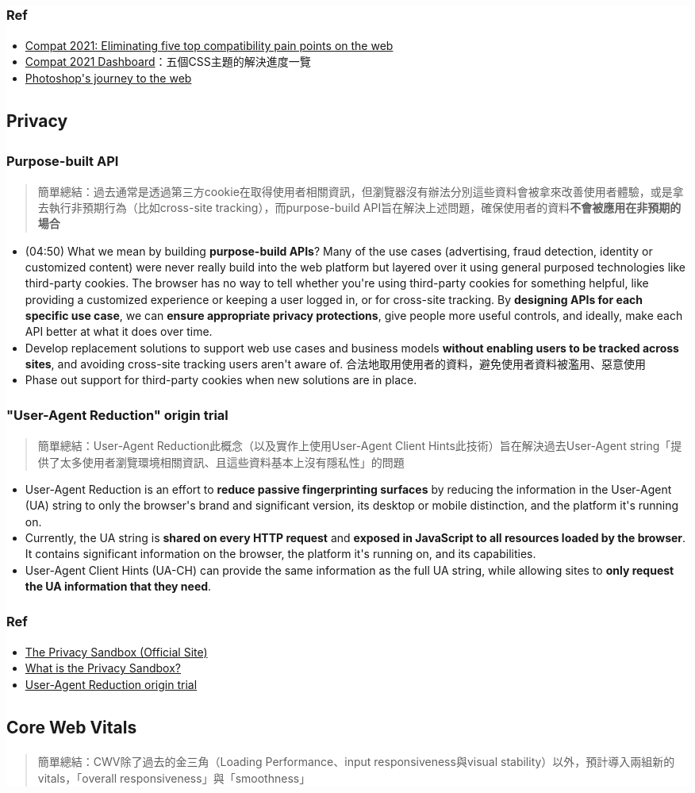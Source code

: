 
### Ref
- [Compat 2021: Eliminating five top compatibility pain points on the web](https://web.dev/compat2021/)
- [Compat 2021 Dashboard](https://wpt.fyi/compat2021)：五個CSS主題的解決進度一覽
- [Photoshop's journey to the web](https://web.dev/ps-on-the-web/)


## Privacy
### Purpose-built API

> 簡單總結：過去通常是透過第三方cookie在取得使用者相關資訊，但瀏覽器沒有辦法分別這些資料會被拿來改善使用者體驗，或是拿去執行非預期行為（比如cross-site tracking），而purpose-build API旨在解決上述問題，確保使用者的資料**不會被應用在非預期的場合**

- (04:50) What we mean by building **purpose-build APIs**? Many of the use cases (advertising, fraud detection, identity or customized content) were never really build into the web platform but layered over it using general purposed technologies like third-party cookies. The browser has no way to tell whether you're using third-party cookies for something helpful, like providing a customized experience or keeping a user logged in, or for cross-site tracking. By **designing APIs for each specific use case**, we can **ensure appropriate privacy protections**, give people more useful controls, and ideally, make each API better at what it does over time.
- Develop replacement solutions to support web use cases and business models **without enabling users to be tracked across sites**, and avoiding cross-site tracking users aren't aware of. 合法地取用使用者的資料，避免使用者資料被濫用、惡意使用
- Phase out support for third-party cookies when new solutions are in place.


### "User-Agent Reduction" origin trial

> 簡單總結：User-Agent Reduction此概念（以及實作上使用User-Agent Client Hints此技術）旨在解決過去User-Agent string「提供了太多使用者瀏覽環境相關資訊、且這些資料基本上沒有隱私性」的問題

- User-Agent Reduction is an effort to **reduce passive fingerprinting surfaces** by reducing the information in the User-Agent (UA) string to only the browser's brand and significant version, its desktop or mobile distinction, and the platform it's running on.
- Currently, the UA string is **shared on every HTTP request** and **exposed in JavaScript to all resources loaded by the browser**. It contains significant information on the browser, the platform it's running on, and its capabilities.
- User-Agent Client Hints (UA-CH) can provide the same information as the full UA string, while allowing sites to **only request the UA information that they need**.


### Ref
- [The Privacy Sandbox (Official Site)](https://privacysandbox.com/)
- [What is the Privacy Sandbox?](https://developer.chrome.com/docs/privacy-sandbox/overview/)
- [User-Agent Reduction origin trial](https://developer.chrome.com/blog/user-agent-reduction-origin-trial/)


## Core Web Vitals

> 簡單總結：CWV除了過去的金三角（Loading Performance、input responsiveness與visual stability）以外，預計導入兩組新的vitals，「overall responsiveness」與「smoothness」
